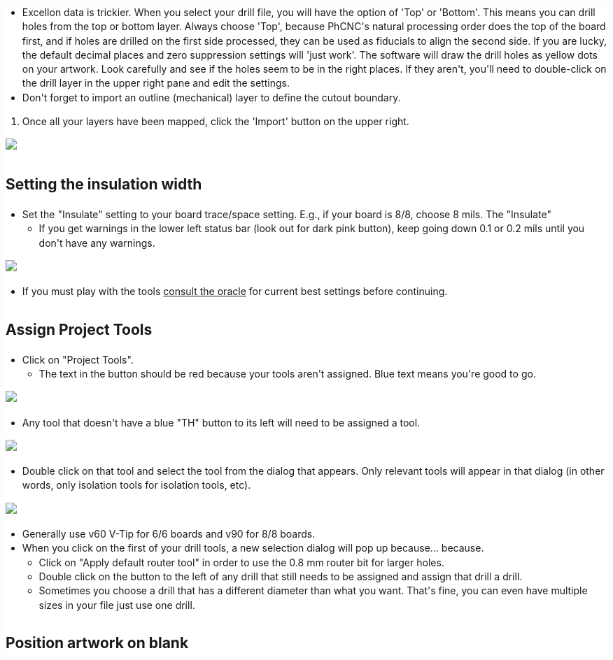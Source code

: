    - Excellon data is trickier. When you select your drill file, you will have the option of 'Top' or 'Bottom'. This means you can drill holes from the top or bottom layer. Always choose 'Top', because PhCNC's natural processing order does the top of the board first, and if holes are drilled on the first side processed, they can be used as fiducials to align the second side. If you are lucky, the default decimal places and zero suppression settings will 'just work'. The software will draw the drill holes as yellow dots on your artwork. Look carefully and see if the holes seem to be in the right places. If they aren't, you'll need to double-click on the drill layer in the upper right pane and edit the settings. 
   - Don't forget to import an outline (mechanical) layer to define the cutout boundary.
1. Once all your layers have been mapped, click the 'Import' button on the upper right.

![](https://github.com/psu-epl/psu-epl.github.com/blob/master/images/a406/AssignLayers.png)

## Setting the insulation width

- Set the "Insulate" setting to your board trace/space setting. E.g., if your board is 8/8, choose 8 mils.  The "Insulate"
   - If you get warnings in the lower left status bar (look out for dark pink button), keep going down 0.1 or 0.2 mils until you don't have any warnings.

![](https://github.com/psu-epl/psu-epl.github.com/blob/master/images/a406/InsulSetting.png)   

   - If you must play with the tools [consult the oracle](https://github.com/psu-epl/psu-epl.github.com/wiki/A406-Tool-Settings) for current best settings before continuing.

## Assign Project Tools

- Click on "Project Tools". 
   - The text in the button should be red because your tools aren't assigned. Blue text means you're good to go.

![](https://github.com/psu-epl/psu-epl.github.com/blob/master/images/a406/ProjToolsAlert.png)

- Any tool that doesn't have a blue "TH" button to its left will need to be assigned a tool.

![](https://github.com/psu-epl/psu-epl.github.com/blob/master/images/a406/ProjToolsMenu.png)

- Double click on that tool and select the tool from the dialog that appears. Only relevant tools will appear in that dialog (in other words, only isolation tools for isolation tools, etc).

![](https://github.com/psu-epl/psu-epl.github.com/blob/master/images/a406/ToolTable.png)


- Generally use v60 V-Tip for 6/6 boards and v90 for 8/8 boards.
- When you click on the first of your drill tools, a new selection dialog will pop up because... because.
   - Click on "Apply default router tool" in order to use the 0.8 mm router bit for larger holes.
   - Double click on the button to the left of any drill that still needs to be assigned and assign that drill a drill.
   - Sometimes you choose a drill that has a different diameter than what you want. That's fine, you can even have multiple sizes in your file just use one drill.

## Position artwork on blank

